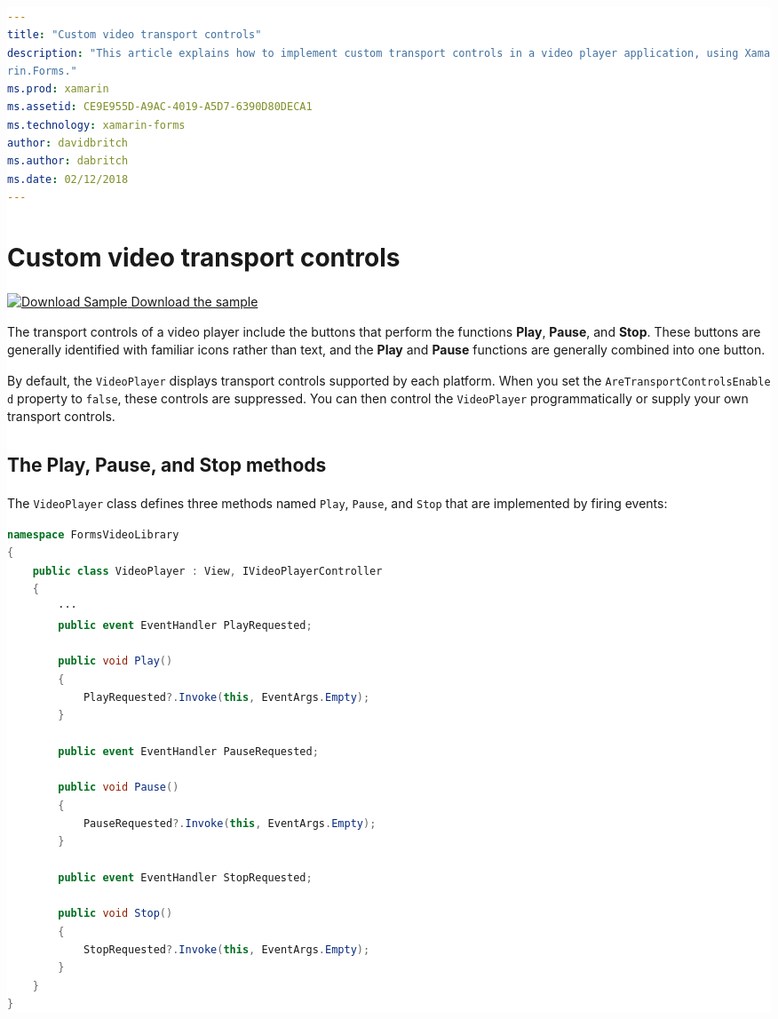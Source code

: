 ```yaml
---
title: "Custom video transport controls"
description: "This article explains how to implement custom transport controls in a video player application, using Xamarin.Forms."
ms.prod: xamarin
ms.assetid: CE9E955D-A9AC-4019-A5D7-6390D80DECA1
ms.technology: xamarin-forms
author: davidbritch
ms.author: dabritch
ms.date: 02/12/2018
---
```


# Custom video transport controls

[![Download Sample](~/media/shared/download.png) Download the sample](https://developer.xamarin.com/samples/xamarin-forms/CustomRenderers/VideoPlayerDemos/)

The transport controls of a video player include the buttons that perform the functions **Play**, **Pause**, and **Stop**. These buttons are generally identified with familiar icons rather than text, and the **Play** and **Pause** functions are generally combined into one button.

By default, the `VideoPlayer` displays transport controls supported by each platform. When you set the `AreTransportControlsEnabled` property to `false`, these controls are suppressed. You can then control the `VideoPlayer` programmatically or supply your own transport controls.

## The Play, Pause, and Stop methods

The `VideoPlayer` class defines three methods named `Play`, `Pause`, and `Stop` that are implemented by firing events:

```csharp
namespace FormsVideoLibrary
{
    public class VideoPlayer : View, IVideoPlayerController
    {
        ···
        public event EventHandler PlayRequested;

        public void Play()
        {
            PlayRequested?.Invoke(this, EventArgs.Empty);
        }

        public event EventHandler PauseRequested;

        public void Pause()
        {
            PauseRequested?.Invoke(this, EventArgs.Empty);
        }

        public event EventHandler StopRequested;

        public void Stop()
        {
            StopRequested?.Invoke(this, EventArgs.Empty);
        }
    }
}
```
